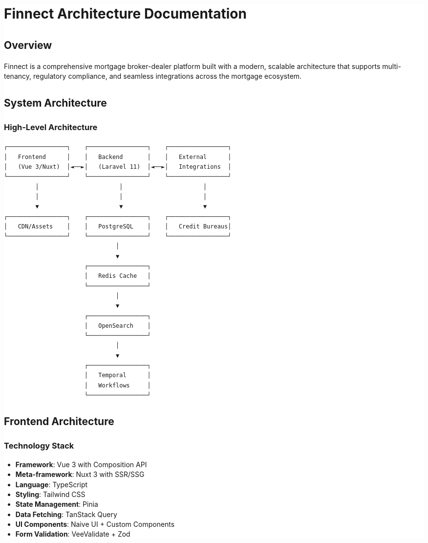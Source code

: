 # Finnect Architecture Documentation

## Overview

Finnect is a comprehensive mortgage broker-dealer platform built with a modern, scalable architecture that supports multi-tenancy, regulatory compliance, and seamless integrations across the mortgage ecosystem.

## System Architecture

### High-Level Architecture

```
┌─────────────────┐    ┌─────────────────┐    ┌─────────────────┐
│   Frontend      │    │   Backend       │    │   External      │
│   (Vue 3/Nuxt)  │◄──►│   (Laravel 11)  │◄──►│   Integrations  │
└─────────────────┘    └─────────────────┘    └─────────────────┘
         │                       │                       │
         │                       │                       │
         ▼                       ▼                       ▼
┌─────────────────┐    ┌─────────────────┐    ┌─────────────────┐
│   CDN/Assets    │    │   PostgreSQL    │    │   Credit Bureaus│
└─────────────────┘    └─────────────────┘    └─────────────────┘
                                │
                                ▼
                       ┌─────────────────┐
                       │   Redis Cache   │
                       └─────────────────┘
                                │
                                ▼
                       ┌─────────────────┐
                       │   OpenSearch    │
                       └─────────────────┘
                                │
                                ▼
                       ┌─────────────────┐
                       │   Temporal      │
                       │   Workflows     │
                       └─────────────────┘
```

## Frontend Architecture

### Technology Stack
- **Framework**: Vue 3 with Composition API
- **Meta-framework**: Nuxt 3 with SSR/SSG
- **Language**: TypeScript
- **Styling**: Tailwind CSS
- **State Management**: Pinia
- **Data Fetching**: TanStack Query
- **UI Components**: Naive UI + Custom Components
- **Form Validation**: VeeValidate + Zod
